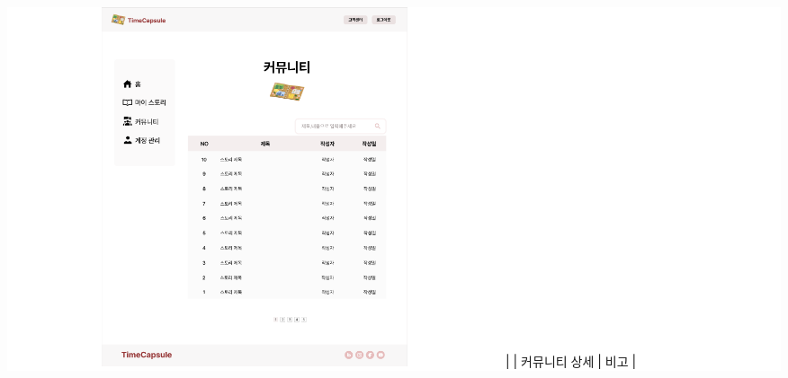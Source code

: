 <img src="src/main/resources/static/docs/community-list.png" width="550" height="400" alt="커뮤니티 목록">      |
|                                                   커뮤니티 상세                                                   |                                                      비고                                                       |